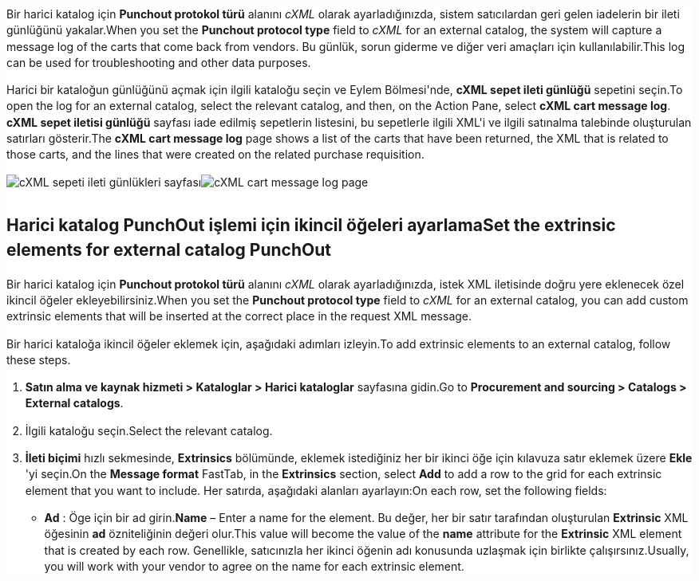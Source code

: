 <span data-ttu-id="6d5d5-295">Bir harici katalog için **Punchout protokol türü** alanını _cXML_ olarak ayarladığınızda, sistem satıcılardan geri gelen iadelerin bir ileti günlüğünü yakalar.</span><span class="sxs-lookup"><span data-stu-id="6d5d5-295">When you set the **Punchout protocol type** field to _cXML_ for an external catalog, the system will capture a message log of the carts that come back from vendors.</span></span> <span data-ttu-id="6d5d5-296">Bu günlük, sorun giderme ve diğer veri amaçları için kullanılabilir.</span><span class="sxs-lookup"><span data-stu-id="6d5d5-296">This log can be used for troubleshooting and other data purposes.</span></span>

<span data-ttu-id="6d5d5-297">Harici bir kataloğun günlüğünü açmak için ilgili kataloğu seçin ve Eylem Bölmesi'nde, **cXML sepet ileti günlüğü** sepetini seçin.</span><span class="sxs-lookup"><span data-stu-id="6d5d5-297">To open the log for an external catalog, select the relevant catalog, and then, on the Action Pane, select **cXML cart message log**.</span></span> <span data-ttu-id="6d5d5-298">**cXML sepet iletisi günlüğü** sayfası iade edilmiş sepetlerin listesini, bu sepetlerle ilgili XML'i ve ilgili satınalma talebinde oluşturulan satırları gösterir.</span><span class="sxs-lookup"><span data-stu-id="6d5d5-298">The **cXML cart message log** page shows a list of the carts that have been returned, the XML that is related to those carts, and the lines that were created on the related purchase requisition.</span></span>

<span data-ttu-id="6d5d5-299">![cXML sepeti ileti günlükleri sayfası](media/cxml-cart-message-log.png "cXML sepeti ileti günlükleri sayfası")</span><span class="sxs-lookup"><span data-stu-id="6d5d5-299">![cXML cart message log page](media/cxml-cart-message-log.png "cXML cart message log page")</span></span>

## <a name="set-the-extrinsic-elements-for-external-catalog-punchout"></a><span data-ttu-id="6d5d5-300">Harici katalog PunchOut işlemi için ikincil öğeleri ayarlama</span><span class="sxs-lookup"><span data-stu-id="6d5d5-300">Set the extrinsic elements for external catalog PunchOut</span></span>

<span data-ttu-id="6d5d5-301">Bir harici katalog için **Punchout protokol türü** alanını *cXML* olarak ayarladığınızda, istek XML iletisinde doğru yere eklenecek özel ikincil öğeler ekleyebilirsiniz.</span><span class="sxs-lookup"><span data-stu-id="6d5d5-301">When you set the **Punchout protocol type** field to *cXML* for an external catalog, you can add custom extrinsic elements that will be inserted at the correct place in the request XML message.</span></span>

<span data-ttu-id="6d5d5-302">Bir harici kataloğa ikincil öğeler eklemek için, aşağıdaki adımları izleyin.</span><span class="sxs-lookup"><span data-stu-id="6d5d5-302">To add extrinsic elements to an external catalog, follow these steps.</span></span>

1. <span data-ttu-id="6d5d5-303">**Satın alma ve kaynak hizmeti \> Kataloglar \> Harici kataloglar** sayfasına gidin.</span><span class="sxs-lookup"><span data-stu-id="6d5d5-303">Go to **Procurement and sourcing \> Catalogs \> External catalogs**.</span></span>
1. <span data-ttu-id="6d5d5-304">İlgili kataloğu seçin.</span><span class="sxs-lookup"><span data-stu-id="6d5d5-304">Select the relevant catalog.</span></span>
1. <span data-ttu-id="6d5d5-305">**İleti biçimi** hızlı sekmesinde, **Extrinsics** bölümünde, eklemek istediğiniz her bir ikinci öğe için kılavuza satır eklemek üzere **Ekle** 'yi seçin.</span><span class="sxs-lookup"><span data-stu-id="6d5d5-305">On the **Message format** FastTab, in the **Extrinsics** section, select **Add** to add a row to the grid for each extrinsic element that you want to include.</span></span> <span data-ttu-id="6d5d5-306">Her satırda, aşağıdaki alanları ayarlayın:</span><span class="sxs-lookup"><span data-stu-id="6d5d5-306">On each row, set the following fields:</span></span>

    - <span data-ttu-id="6d5d5-307">**Ad** : Öge için bir ad girin.</span><span class="sxs-lookup"><span data-stu-id="6d5d5-307">**Name** – Enter a name for the element.</span></span> <span data-ttu-id="6d5d5-308">Bu değer, her bir satır tarafından oluşturulan **Extrinsic** XML öğesinin **ad** özniteliğinin değeri olur.</span><span class="sxs-lookup"><span data-stu-id="6d5d5-308">This value will become the value of the **name** attribute for the **Extrinsic** XML element that is created by each row.</span></span> <span data-ttu-id="6d5d5-309">Genellikle, satıcınızla her ikinci öğenin adı konusunda uzlaşmak için birlikte çalışırsınız.</span><span class="sxs-lookup"><span data-stu-id="6d5d5-309">Usually, you will work with your vendor to agree on the name for each extrinsic element.</span></span>